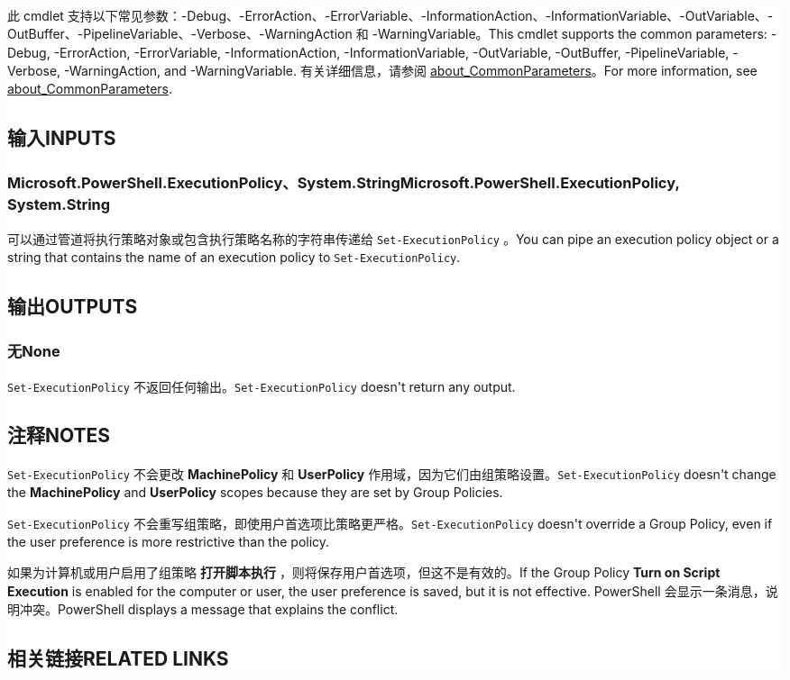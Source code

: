 <span data-ttu-id="e7203-228">此 cmdlet 支持以下常见参数：-Debug、-ErrorAction、-ErrorVariable、-InformationAction、-InformationVariable、-OutVariable、-OutBuffer、-PipelineVariable、-Verbose、-WarningAction 和 -WarningVariable。</span><span class="sxs-lookup"><span data-stu-id="e7203-228">This cmdlet supports the common parameters: -Debug, -ErrorAction, -ErrorVariable, -InformationAction, -InformationVariable, -OutVariable, -OutBuffer, -PipelineVariable, -Verbose, -WarningAction, and -WarningVariable.</span></span> <span data-ttu-id="e7203-229">有关详细信息，请参阅 [about_CommonParameters](https://go.microsoft.com/fwlink/?LinkID=113216)。</span><span class="sxs-lookup"><span data-stu-id="e7203-229">For more information, see [about_CommonParameters](https://go.microsoft.com/fwlink/?LinkID=113216).</span></span>

## <span data-ttu-id="e7203-230">输入</span><span class="sxs-lookup"><span data-stu-id="e7203-230">INPUTS</span></span>

### <span data-ttu-id="e7203-231">Microsoft.PowerShell.ExecutionPolicy、System.String</span><span class="sxs-lookup"><span data-stu-id="e7203-231">Microsoft.PowerShell.ExecutionPolicy, System.String</span></span>

<span data-ttu-id="e7203-232">可以通过管道将执行策略对象或包含执行策略名称的字符串传递给 `Set-ExecutionPolicy` 。</span><span class="sxs-lookup"><span data-stu-id="e7203-232">You can pipe an execution policy object or a string that contains the name of an execution policy to `Set-ExecutionPolicy`.</span></span>

## <span data-ttu-id="e7203-233">输出</span><span class="sxs-lookup"><span data-stu-id="e7203-233">OUTPUTS</span></span>

### <span data-ttu-id="e7203-234">无</span><span class="sxs-lookup"><span data-stu-id="e7203-234">None</span></span>

<span data-ttu-id="e7203-235">`Set-ExecutionPolicy` 不返回任何输出。</span><span class="sxs-lookup"><span data-stu-id="e7203-235">`Set-ExecutionPolicy` doesn't return any output.</span></span>

## <span data-ttu-id="e7203-236">注释</span><span class="sxs-lookup"><span data-stu-id="e7203-236">NOTES</span></span>

<span data-ttu-id="e7203-237">`Set-ExecutionPolicy` 不会更改 **MachinePolicy** 和 **UserPolicy** 作用域，因为它们由组策略设置。</span><span class="sxs-lookup"><span data-stu-id="e7203-237">`Set-ExecutionPolicy` doesn't change the **MachinePolicy** and **UserPolicy** scopes because they are set by Group Policies.</span></span>

<span data-ttu-id="e7203-238">`Set-ExecutionPolicy` 不会重写组策略，即使用户首选项比策略更严格。</span><span class="sxs-lookup"><span data-stu-id="e7203-238">`Set-ExecutionPolicy` doesn't override a Group Policy, even if the user preference is more restrictive than the policy.</span></span>

<span data-ttu-id="e7203-239">如果为计算机或用户启用了组策略 **打开脚本执行** ，则将保存用户首选项，但这不是有效的。</span><span class="sxs-lookup"><span data-stu-id="e7203-239">If the Group Policy **Turn on Script Execution** is enabled for the computer or user, the user preference is saved, but it is not effective.</span></span> <span data-ttu-id="e7203-240">PowerShell 会显示一条消息，说明冲突。</span><span class="sxs-lookup"><span data-stu-id="e7203-240">PowerShell displays a message that explains the conflict.</span></span>

## <span data-ttu-id="e7203-241">相关链接</span><span class="sxs-lookup"><span data-stu-id="e7203-241">RELATED LINKS</span></span>
